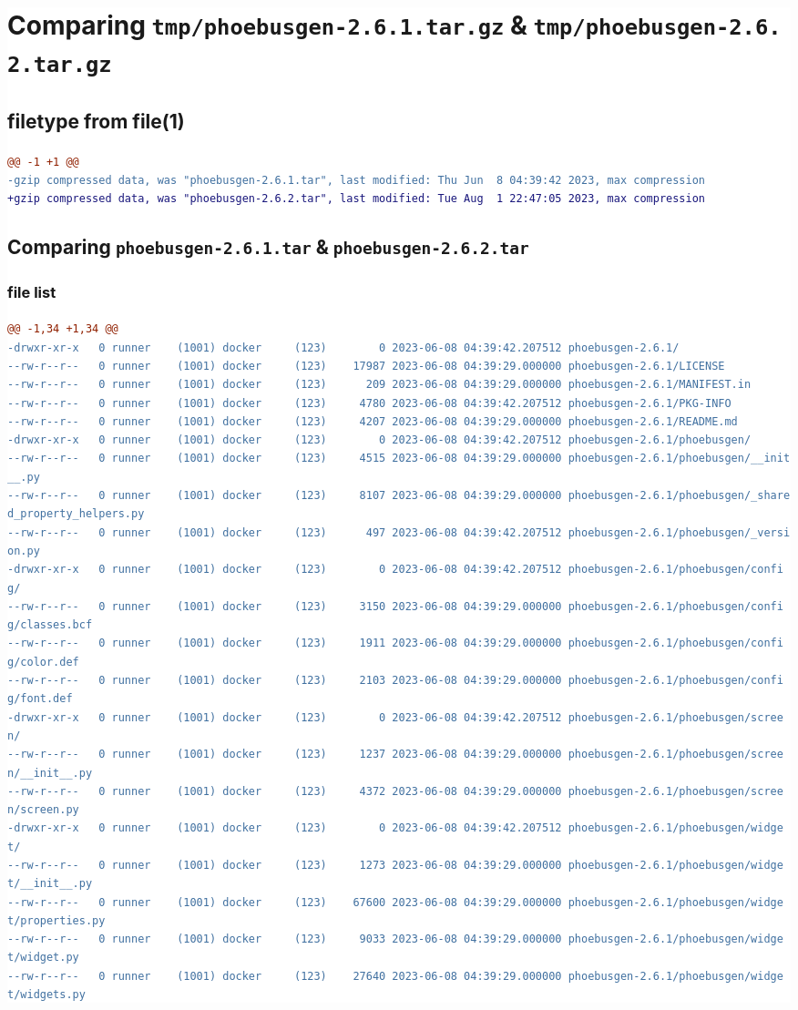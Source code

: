 # Comparing `tmp/phoebusgen-2.6.1.tar.gz` & `tmp/phoebusgen-2.6.2.tar.gz`

## filetype from file(1)

```diff
@@ -1 +1 @@
-gzip compressed data, was "phoebusgen-2.6.1.tar", last modified: Thu Jun  8 04:39:42 2023, max compression
+gzip compressed data, was "phoebusgen-2.6.2.tar", last modified: Tue Aug  1 22:47:05 2023, max compression
```

## Comparing `phoebusgen-2.6.1.tar` & `phoebusgen-2.6.2.tar`

### file list

```diff
@@ -1,34 +1,34 @@
-drwxr-xr-x   0 runner    (1001) docker     (123)        0 2023-06-08 04:39:42.207512 phoebusgen-2.6.1/
--rw-r--r--   0 runner    (1001) docker     (123)    17987 2023-06-08 04:39:29.000000 phoebusgen-2.6.1/LICENSE
--rw-r--r--   0 runner    (1001) docker     (123)      209 2023-06-08 04:39:29.000000 phoebusgen-2.6.1/MANIFEST.in
--rw-r--r--   0 runner    (1001) docker     (123)     4780 2023-06-08 04:39:42.207512 phoebusgen-2.6.1/PKG-INFO
--rw-r--r--   0 runner    (1001) docker     (123)     4207 2023-06-08 04:39:29.000000 phoebusgen-2.6.1/README.md
-drwxr-xr-x   0 runner    (1001) docker     (123)        0 2023-06-08 04:39:42.207512 phoebusgen-2.6.1/phoebusgen/
--rw-r--r--   0 runner    (1001) docker     (123)     4515 2023-06-08 04:39:29.000000 phoebusgen-2.6.1/phoebusgen/__init__.py
--rw-r--r--   0 runner    (1001) docker     (123)     8107 2023-06-08 04:39:29.000000 phoebusgen-2.6.1/phoebusgen/_shared_property_helpers.py
--rw-r--r--   0 runner    (1001) docker     (123)      497 2023-06-08 04:39:42.207512 phoebusgen-2.6.1/phoebusgen/_version.py
-drwxr-xr-x   0 runner    (1001) docker     (123)        0 2023-06-08 04:39:42.207512 phoebusgen-2.6.1/phoebusgen/config/
--rw-r--r--   0 runner    (1001) docker     (123)     3150 2023-06-08 04:39:29.000000 phoebusgen-2.6.1/phoebusgen/config/classes.bcf
--rw-r--r--   0 runner    (1001) docker     (123)     1911 2023-06-08 04:39:29.000000 phoebusgen-2.6.1/phoebusgen/config/color.def
--rw-r--r--   0 runner    (1001) docker     (123)     2103 2023-06-08 04:39:29.000000 phoebusgen-2.6.1/phoebusgen/config/font.def
-drwxr-xr-x   0 runner    (1001) docker     (123)        0 2023-06-08 04:39:42.207512 phoebusgen-2.6.1/phoebusgen/screen/
--rw-r--r--   0 runner    (1001) docker     (123)     1237 2023-06-08 04:39:29.000000 phoebusgen-2.6.1/phoebusgen/screen/__init__.py
--rw-r--r--   0 runner    (1001) docker     (123)     4372 2023-06-08 04:39:29.000000 phoebusgen-2.6.1/phoebusgen/screen/screen.py
-drwxr-xr-x   0 runner    (1001) docker     (123)        0 2023-06-08 04:39:42.207512 phoebusgen-2.6.1/phoebusgen/widget/
--rw-r--r--   0 runner    (1001) docker     (123)     1273 2023-06-08 04:39:29.000000 phoebusgen-2.6.1/phoebusgen/widget/__init__.py
--rw-r--r--   0 runner    (1001) docker     (123)    67600 2023-06-08 04:39:29.000000 phoebusgen-2.6.1/phoebusgen/widget/properties.py
--rw-r--r--   0 runner    (1001) docker     (123)     9033 2023-06-08 04:39:29.000000 phoebusgen-2.6.1/phoebusgen/widget/widget.py
--rw-r--r--   0 runner    (1001) docker     (123)    27640 2023-06-08 04:39:29.000000 phoebusgen-2.6.1/phoebusgen/widget/widgets.py
```